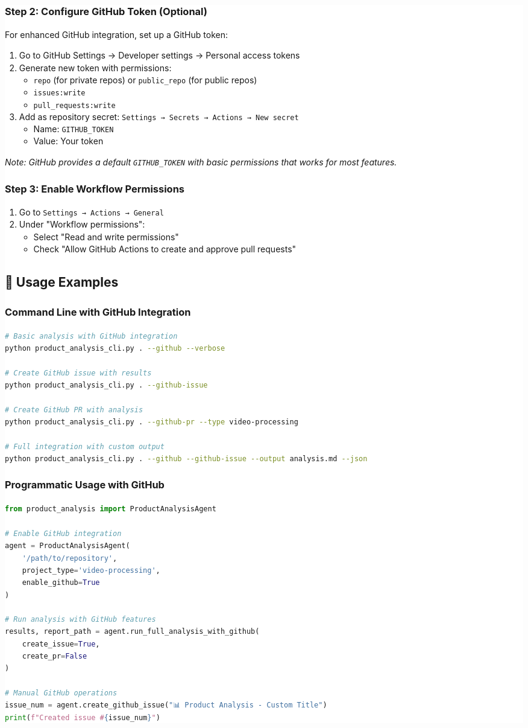 ### Step 2: Configure GitHub Token (Optional)

For enhanced GitHub integration, set up a GitHub token:

1. Go to GitHub Settings → Developer settings → Personal access tokens
2. Generate new token with permissions:
   - `repo` (for private repos) or `public_repo` (for public repos)
   - `issues:write`
   - `pull_requests:write`
3. Add as repository secret: `Settings → Secrets → Actions → New secret`
   - Name: `GITHUB_TOKEN` 
   - Value: Your token

*Note: GitHub provides a default `GITHUB_TOKEN` with basic permissions that works for most features.*

### Step 3: Enable Workflow Permissions

1. Go to `Settings → Actions → General`
2. Under "Workflow permissions":
   - Select "Read and write permissions" 
   - Check "Allow GitHub Actions to create and approve pull requests"

## 🎯 Usage Examples

### Command Line with GitHub Integration

```bash
# Basic analysis with GitHub integration
python product_analysis_cli.py . --github --verbose

# Create GitHub issue with results
python product_analysis_cli.py . --github-issue

# Create GitHub PR with analysis
python product_analysis_cli.py . --github-pr --type video-processing

# Full integration with custom output
python product_analysis_cli.py . --github --github-issue --output analysis.md --json
```

### Programmatic Usage with GitHub

```python
from product_analysis import ProductAnalysisAgent

# Enable GitHub integration
agent = ProductAnalysisAgent(
    '/path/to/repository',
    project_type='video-processing',
    enable_github=True
)

# Run analysis with GitHub features
results, report_path = agent.run_full_analysis_with_github(
    create_issue=True,
    create_pr=False
)

# Manual GitHub operations
issue_num = agent.create_github_issue("📊 Product Analysis - Custom Title")
print(f"Created issue #{issue_num}")
```
